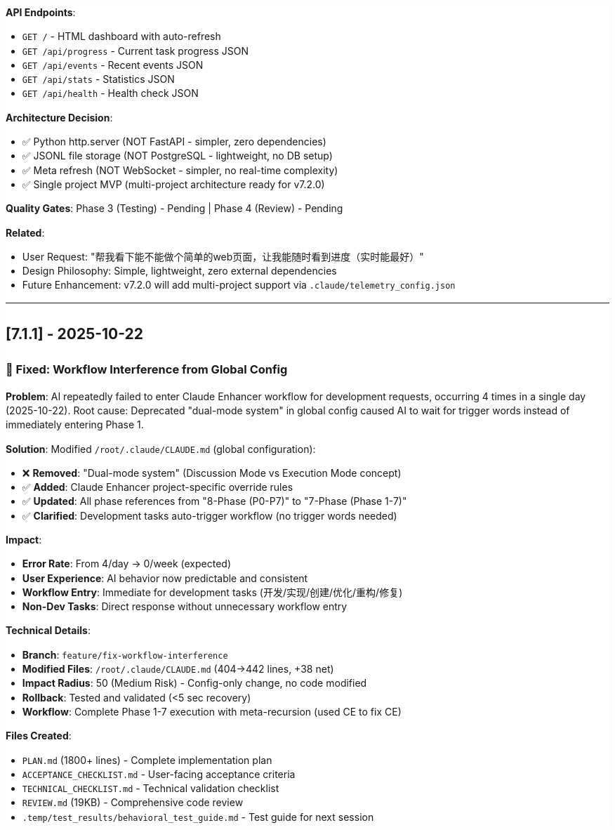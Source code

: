 **API Endpoints**:
- `GET /` - HTML dashboard with auto-refresh
- `GET /api/progress` - Current task progress JSON
- `GET /api/events` - Recent events JSON
- `GET /api/stats` - Statistics JSON
- `GET /api/health` - Health check JSON

**Architecture Decision**:
- ✅ Python http.server (NOT FastAPI - simpler, zero dependencies)
- ✅ JSONL file storage (NOT PostgreSQL - lightweight, no DB setup)
- ✅ Meta refresh (NOT WebSocket - simpler, no real-time complexity)
- ✅ Single project MVP (multi-project architecture ready for v7.2.0)

**Quality Gates**: Phase 3 (Testing) - Pending | Phase 4 (Review) - Pending

**Related**:
- User Request: "帮我看下能不能做个简单的web页面，让我能随时看到进度（实时能最好）"
- Design Philosophy: Simple, lightweight, zero external dependencies
- Future Enhancement: v7.2.0 will add multi-project support via `.claude/telemetry_config.json`

---

## [7.1.1] - 2025-10-22

### 🐛 Fixed: Workflow Interference from Global Config

**Problem**: AI repeatedly failed to enter Claude Enhancer workflow for development requests, occurring 4 times in a single day (2025-10-22). Root cause: Deprecated "dual-mode system" in global config caused AI to wait for trigger words instead of immediately entering Phase 1.

**Solution**: Modified `/root/.claude/CLAUDE.md` (global configuration):
- ❌ **Removed**: "Dual-mode system" (Discussion Mode vs Execution Mode concept)
- ✅ **Added**: Claude Enhancer project-specific override rules
- ✅ **Updated**: All phase references from "8-Phase (P0-P7)" to "7-Phase (Phase 1-7)"
- ✅ **Clarified**: Development tasks auto-trigger workflow (no trigger words needed)

**Impact**:
- **Error Rate**: From 4/day → 0/week (expected)
- **User Experience**: AI behavior now predictable and consistent
- **Workflow Entry**: Immediate for development tasks (开发/实现/创建/优化/重构/修复)
- **Non-Dev Tasks**: Direct response without unnecessary workflow entry

**Technical Details**:
- **Branch**: `feature/fix-workflow-interference`
- **Modified Files**: `/root/.claude/CLAUDE.md` (404→442 lines, +38 net)
- **Impact Radius**: 50 (Medium Risk) - Config-only change, no code modified
- **Rollback**: Tested and validated (<5 sec recovery)
- **Workflow**: Complete Phase 1-7 execution with meta-recursion (used CE to fix CE)

**Files Created**:
- `PLAN.md` (1800+ lines) - Complete implementation plan
- `ACCEPTANCE_CHECKLIST.md` - User-facing acceptance criteria
- `TECHNICAL_CHECKLIST.md` - Technical validation checklist
- `REVIEW.md` (19KB) - Comprehensive code review
- `.temp/test_results/behavioral_test_guide.md` - Test guide for next session
